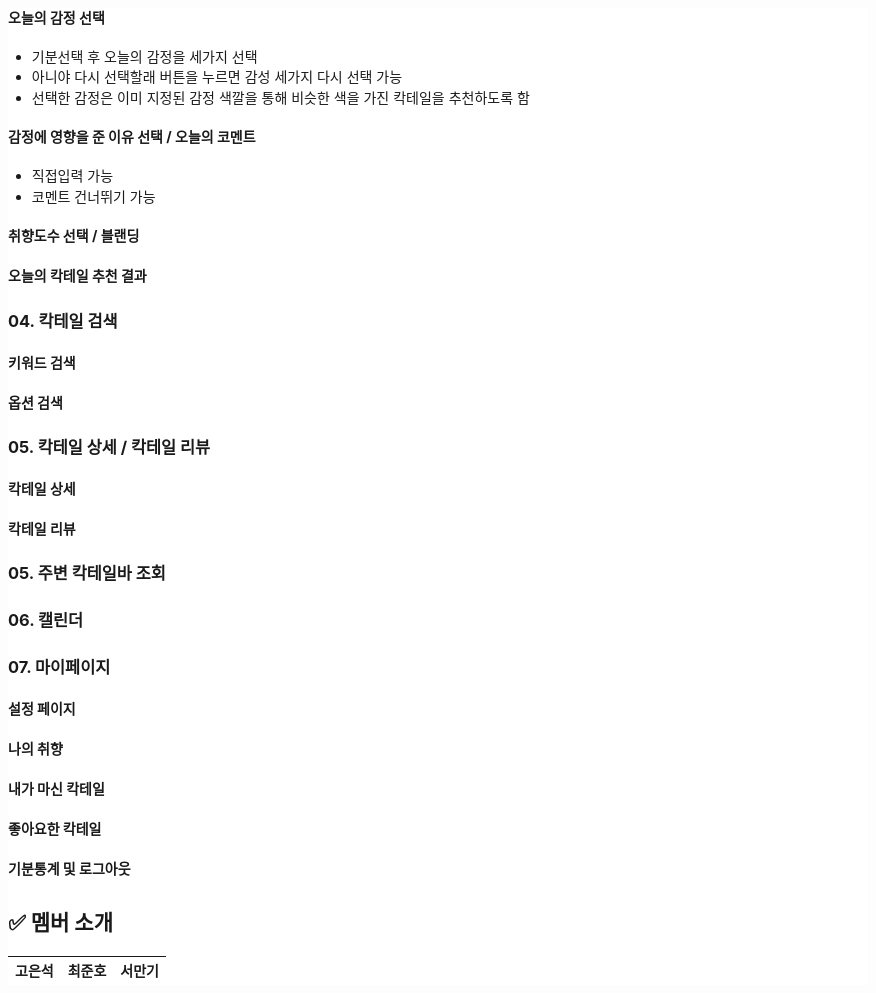 #### 오늘의 감정 선택

- 기분선택 후 오늘의 감정을 세가지 선택
- 아니야 다시 선택할래 버튼을 누르면 감성 세가지 다시 선택 가능
- 선택한 감정은 이미 지정된 감정 색깔을 통해 비슷한 색을 가진 칵테일을 추천하도록 함

#### 감정에 영향을 준 이유 선택 / 오늘의 코멘트

- 직접입력 가능
- 코멘트 건너뛰기 가능

#### 취향도수 선택 / 블랜딩

#### 오늘의 칵테일 추천 결과

### 04. 칵테일 검색

#### 키워드 검색

#### 옵션 검색

### 05. 칵테일 상세 / 칵테일 리뷰

#### 칵테일 상세

#### 칵테일 리뷰

### 05. 주변 칵테일바 조회

### 06. 캘린더

### 07. 마이페이지

#### 설정 페이지

#### 나의 취향

#### 내가 마신 칵테일

#### 좋아요한 칵테일

#### 기분통계 및 로그아웃

## ✅ 멤버 소개
| 고은석 | 최준호 | 서만기 |
| --- | --- | --- |